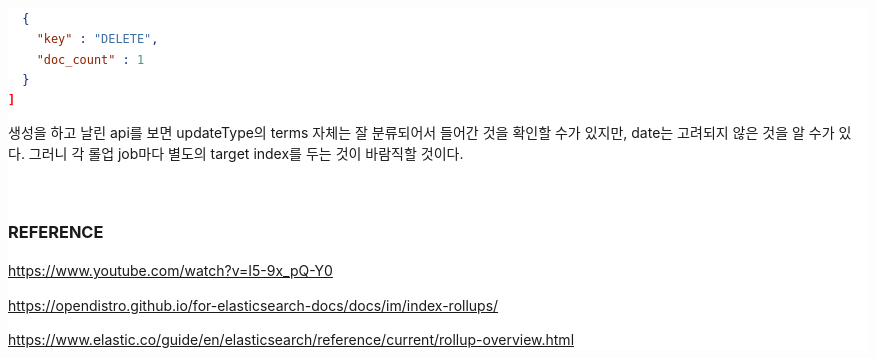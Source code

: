 ```json
  {
    "key" : "DELETE",
    "doc_count" : 1
  }
]
```

생성을 하고 날린 api를 보면 updateType의 terms 자체는 잘 분류되어서 들어간 것을 확인할 수가 있지만, date는 고려되지 않은 것을 알 수가 있다. 그러니 각 롤업 job마다 별도의 target index를 두는 것이 바람직할 것이다. 

<br/>

### REFERENCE

https://www.youtube.com/watch?v=I5-9x_pQ-Y0

https://opendistro.github.io/for-elasticsearch-docs/docs/im/index-rollups/  

https://www.elastic.co/guide/en/elasticsearch/reference/current/rollup-overview.html
